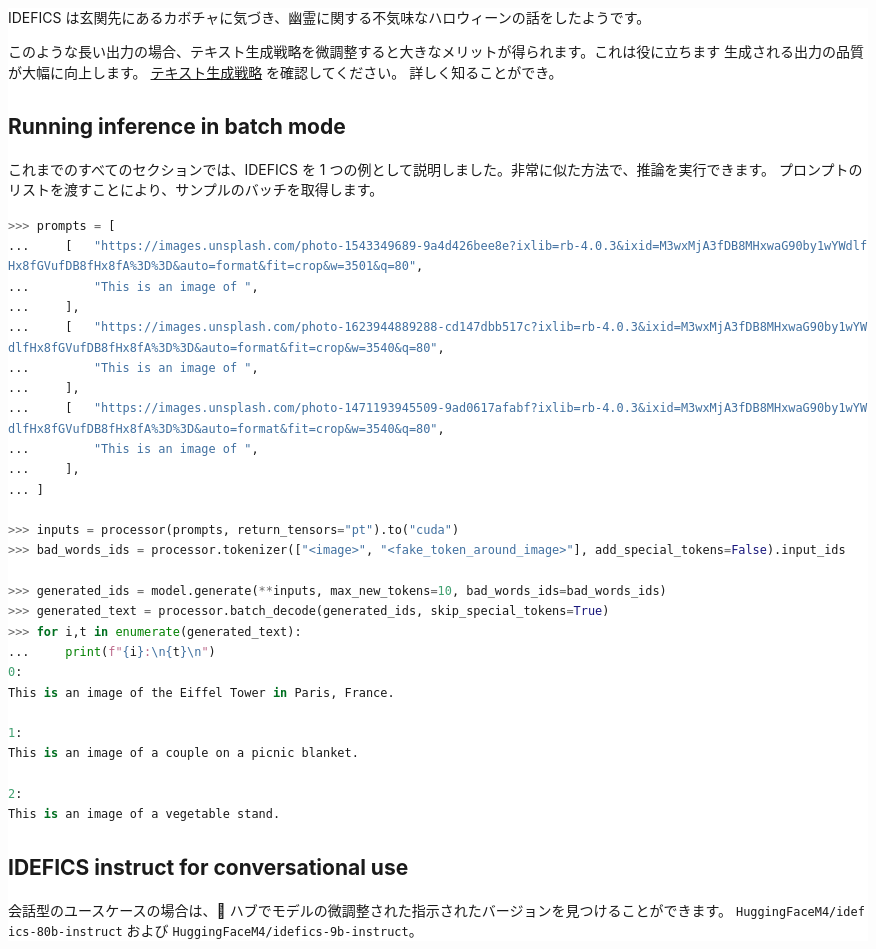IDEFICS は玄関先にあるカボチャに気づき、幽霊に関する不気味なハロウィーンの話をしたようです。

<Tip>

このような長い出力の場合、テキスト生成戦略を微調整すると大きなメリットが得られます。これは役に立ちます
生成される出力の品質が大幅に向上します。 [テキスト生成戦略](../generation_strategies) を確認してください。
詳しく知ることができ。

</Tip>

## Running inference in batch mode

これまでのすべてのセクションでは、IDEFICS を 1 つの例として説明しました。非常に似た方法で、推論を実行できます。
プロンプトのリストを渡すことにより、サンプルのバッチを取得します。

```py
>>> prompts = [
...     [   "https://images.unsplash.com/photo-1543349689-9a4d426bee8e?ixlib=rb-4.0.3&ixid=M3wxMjA3fDB8MHxwaG90by1wYWdlfHx8fGVufDB8fHx8fA%3D%3D&auto=format&fit=crop&w=3501&q=80",
...         "This is an image of ",
...     ],
...     [   "https://images.unsplash.com/photo-1623944889288-cd147dbb517c?ixlib=rb-4.0.3&ixid=M3wxMjA3fDB8MHxwaG90by1wYWdlfHx8fGVufDB8fHx8fA%3D%3D&auto=format&fit=crop&w=3540&q=80",
...         "This is an image of ",
...     ],
...     [   "https://images.unsplash.com/photo-1471193945509-9ad0617afabf?ixlib=rb-4.0.3&ixid=M3wxMjA3fDB8MHxwaG90by1wYWdlfHx8fGVufDB8fHx8fA%3D%3D&auto=format&fit=crop&w=3540&q=80",
...         "This is an image of ",
...     ],
... ]

>>> inputs = processor(prompts, return_tensors="pt").to("cuda")
>>> bad_words_ids = processor.tokenizer(["<image>", "<fake_token_around_image>"], add_special_tokens=False).input_ids

>>> generated_ids = model.generate(**inputs, max_new_tokens=10, bad_words_ids=bad_words_ids)
>>> generated_text = processor.batch_decode(generated_ids, skip_special_tokens=True)
>>> for i,t in enumerate(generated_text):
...     print(f"{i}:\n{t}\n") 
0:
This is an image of the Eiffel Tower in Paris, France.

1:
This is an image of a couple on a picnic blanket.

2:
This is an image of a vegetable stand.
```

## IDEFICS instruct for conversational use

会話型のユースケースの場合は、🤗 ハブでモデルの微調整された指示されたバージョンを見つけることができます。
`HuggingFaceM4/idefics-80b-instruct` および `HuggingFaceM4/idefics-9b-instruct`。
